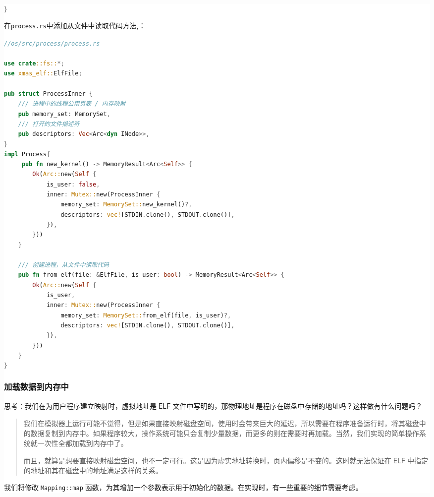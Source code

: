 ```rust
}
```

在`process.rs`中添加从文件中读取代码方法,：

```rust
//os/src/process/process.rs 	

use crate::fs::*;
use xmas_elf::ElfFile;

pub struct ProcessInner {
    /// 进程中的线程公用页表 / 内存映射
    pub memory_set: MemorySet,
    /// 打开的文件描述符
    pub descriptors: Vec<Arc<dyn INode>>,
}
impl Process{
     pub fn new_kernel() -> MemoryResult<Arc<Self>> {
        Ok(Arc::new(Self {
            is_user: false,
            inner: Mutex::new(ProcessInner {
                memory_set: MemorySet::new_kernel()?,
                descriptors: vec![STDIN.clone(), STDOUT.clone()],
            }),
        }))
    }
    
    /// 创建进程，从文件中读取代码
    pub fn from_elf(file: &ElfFile, is_user: bool) -> MemoryResult<Arc<Self>> {
        Ok(Arc::new(Self {
            is_user,
            inner: Mutex::new(ProcessInner {
                memory_set: MemorySet::from_elf(file, is_user)?,
                descriptors: vec![STDIN.clone(), STDOUT.clone()],
            }),
        }))
    }
}

```

### 加载数据到内存中

思考：我们在为用户程序建立映射时，虚拟地址是 ELF 文件中写明的，那物理地址是程序在磁盘中存储的地址吗？这样做有什么问题吗？

> 我们在模拟器上运行可能不觉得，但是如果直接映射磁盘空间，使用时会带来巨大的延迟，所以需要在程序准备运行时，将其磁盘中的数据复制到内存中。如果程序较大，操作系统可能只会复制少量数据，而更多的则在需要时再加载。当然，我们实现的简单操作系统就一次性全都加载到内存中了。
>
> 而且，就算是想要直接映射磁盘空间，也不一定可行。这是因为虚实地址转换时，页内偏移是不变的。这时就无法保证在 ELF 中指定的地址和其在磁盘中的地址满足这样的关系。

我们将修改 `Mapping::map` 函数，为其增加一个参数表示用于初始化的数据。在实现时，有一些重要的细节需要考虑。
